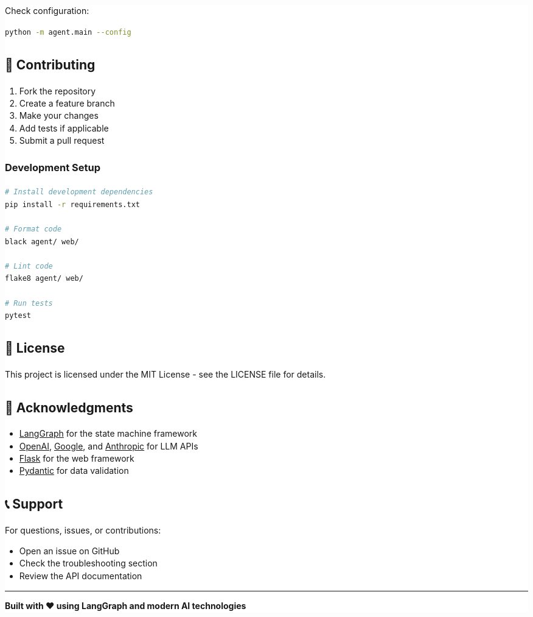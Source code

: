 Check configuration:
```bash
python -m agent.main --config
```

## 🤝 Contributing

1. Fork the repository
2. Create a feature branch
3. Make your changes
4. Add tests if applicable
5. Submit a pull request

### Development Setup

```bash
# Install development dependencies
pip install -r requirements.txt

# Format code
black agent/ web/

# Lint code
flake8 agent/ web/

# Run tests
pytest
```

## 📄 License

This project is licensed under the MIT License - see the LICENSE file for details.

## 🙏 Acknowledgments

- [LangGraph](https://github.com/langchain-ai/langgraph) for the state machine framework
- [OpenAI](https://openai.com/), [Google](https://ai.google.dev/), and [Anthropic](https://www.anthropic.com/) for LLM APIs
- [Flask](https://flask.palletsprojects.com/) for the web framework
- [Pydantic](https://pydantic.dev/) for data validation

## 📞 Support

For questions, issues, or contributions:
- Open an issue on GitHub
- Check the troubleshooting section
- Review the API documentation

---

**Built with ❤️ using LangGraph and modern AI technologies**
